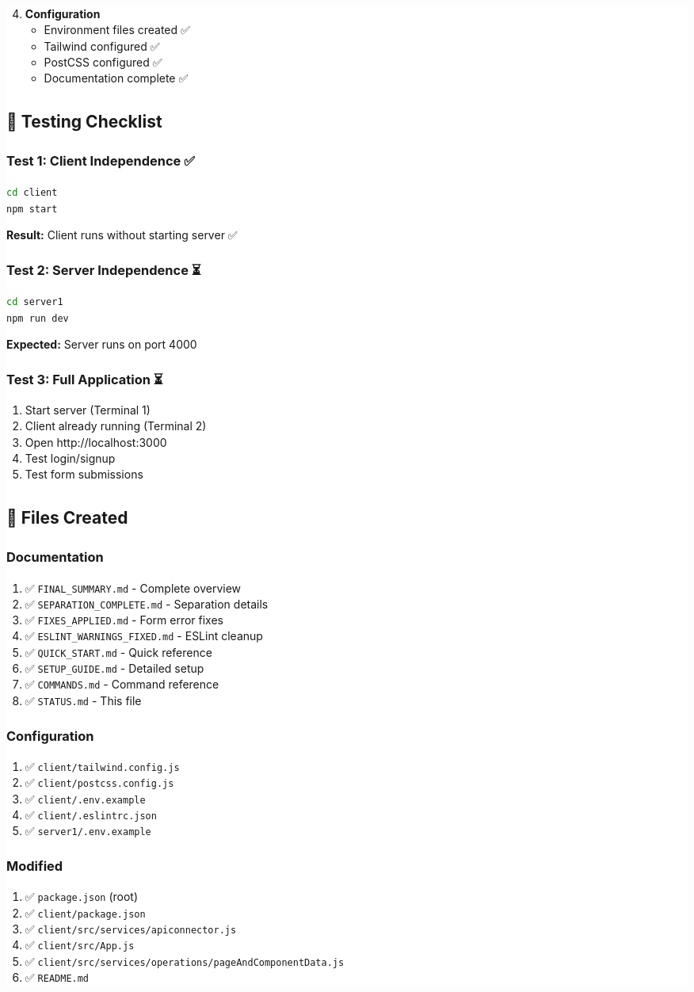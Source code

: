 4. **Configuration**
   - Environment files created ✅
   - Tailwind configured ✅
   - PostCSS configured ✅
   - Documentation complete ✅

## 🧪 Testing Checklist

### Test 1: Client Independence ✅
```bash
cd client
npm start
```
**Result:** Client runs without starting server ✅

### Test 2: Server Independence ⏳
```bash
cd server1
npm run dev
```
**Expected:** Server runs on port 4000

### Test 3: Full Application ⏳
1. Start server (Terminal 1)
2. Client already running (Terminal 2)
3. Open http://localhost:3000
4. Test login/signup
5. Test form submissions

## 📁 Files Created

### Documentation
1. ✅ `FINAL_SUMMARY.md` - Complete overview
2. ✅ `SEPARATION_COMPLETE.md` - Separation details
3. ✅ `FIXES_APPLIED.md` - Form error fixes
4. ✅ `ESLINT_WARNINGS_FIXED.md` - ESLint cleanup
5. ✅ `QUICK_START.md` - Quick reference
6. ✅ `SETUP_GUIDE.md` - Detailed setup
7. ✅ `COMMANDS.md` - Command reference
8. ✅ `STATUS.md` - This file

### Configuration
1. ✅ `client/tailwind.config.js`
2. ✅ `client/postcss.config.js`
3. ✅ `client/.env.example`
4. ✅ `client/.eslintrc.json`
5. ✅ `server1/.env.example`

### Modified
1. ✅ `package.json` (root)
2. ✅ `client/package.json`
3. ✅ `client/src/services/apiconnector.js`
4. ✅ `client/src/App.js`
5. ✅ `client/src/services/operations/pageAndComponentData.js`
6. ✅ `README.md`
